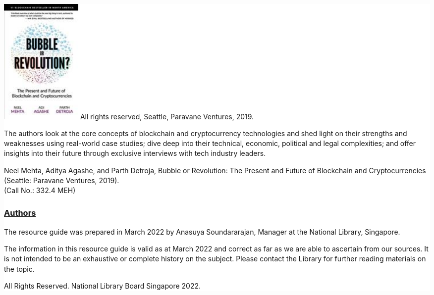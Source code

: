 <img style="width:150px" src="/images/sci-tech/Crypto%20Nfts/bubble-or-revolution.jpg">
All rights reserved, Seattle, Paravane Ventures, 2019.

The authors look at the core concepts of blockchain and cryptocurrency technologies and shed light on their strengths and weaknesses using real-world case studies; dive deep into their technical, economic, political and legal complexities; and offer insights into their future through exclusive interviews with tech industry leaders. 

Neel Mehta, Aditya Agashe, and Parth Detroja, Bubble or Revolution: The Present and Future of Blockchain and Cryptocurrencies (Seattle: Paravane Ventures, 2019).<br>
(Call No.: 332.4 MEH)


### <u>Authors</u>

The resource guide was prepared in March 2022 by Anasuya Soundararajan, Manager at the National Library, Singapore.

The information in this resource guide is valid as at March 2022 and correct as far as we are able to ascertain from our sources. It is not intended to be an exhaustive or complete history on the subject. Please contact the Library for further reading materials on the topic.

All Rights Reserved. National Library Board Singapore 2022.